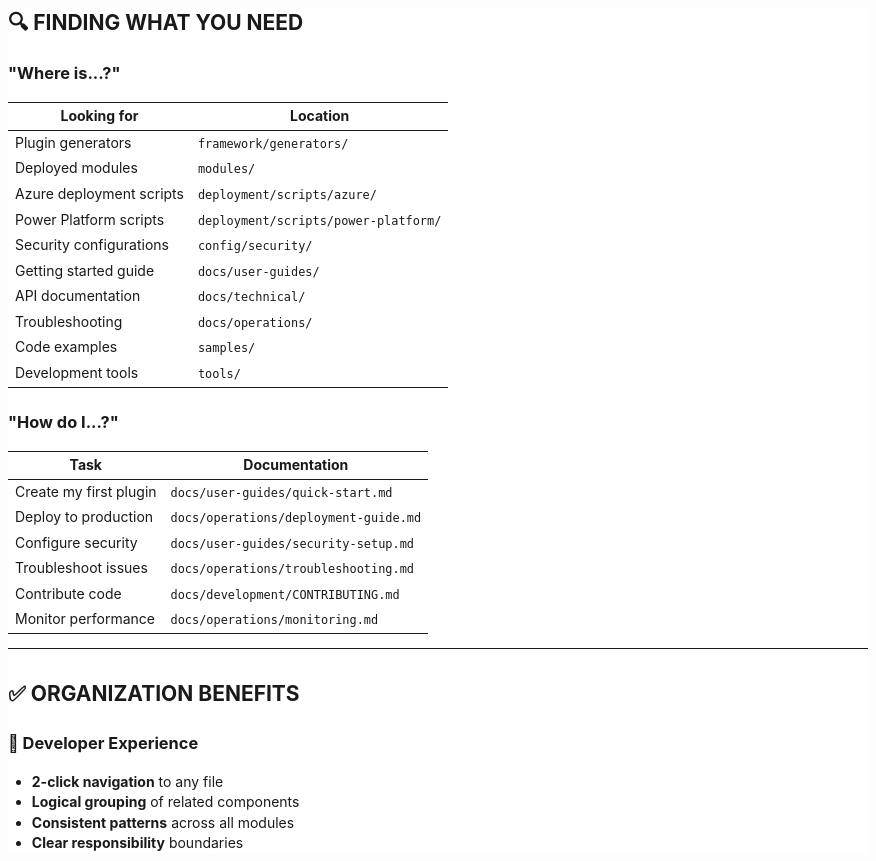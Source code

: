 
## 🔍 **FINDING WHAT YOU NEED**

### **"Where is...?"**

| **Looking for** | **Location** |
|----------------|--------------|
| Plugin generators | `framework/generators/` |
| Deployed modules | `modules/` |
| Azure deployment scripts | `deployment/scripts/azure/` |
| Power Platform scripts | `deployment/scripts/power-platform/` |
| Security configurations | `config/security/` |
| Getting started guide | `docs/user-guides/` |
| API documentation | `docs/technical/` |
| Troubleshooting | `docs/operations/` |
| Code examples | `samples/` |
| Development tools | `tools/` |

### **"How do I...?"**

| **Task** | **Documentation** |
|----------|------------------|
| Create my first plugin | `docs/user-guides/quick-start.md` |
| Deploy to production | `docs/operations/deployment-guide.md` |
| Configure security | `docs/user-guides/security-setup.md` |
| Troubleshoot issues | `docs/operations/troubleshooting.md` |
| Contribute code | `docs/development/CONTRIBUTING.md` |
| Monitor performance | `docs/operations/monitoring.md` |

---

## ✅ **ORGANIZATION BENEFITS**

### **🎯 Developer Experience**

- **2-click navigation** to any file
- **Logical grouping** of related components
- **Consistent patterns** across all modules
- **Clear responsibility** boundaries
